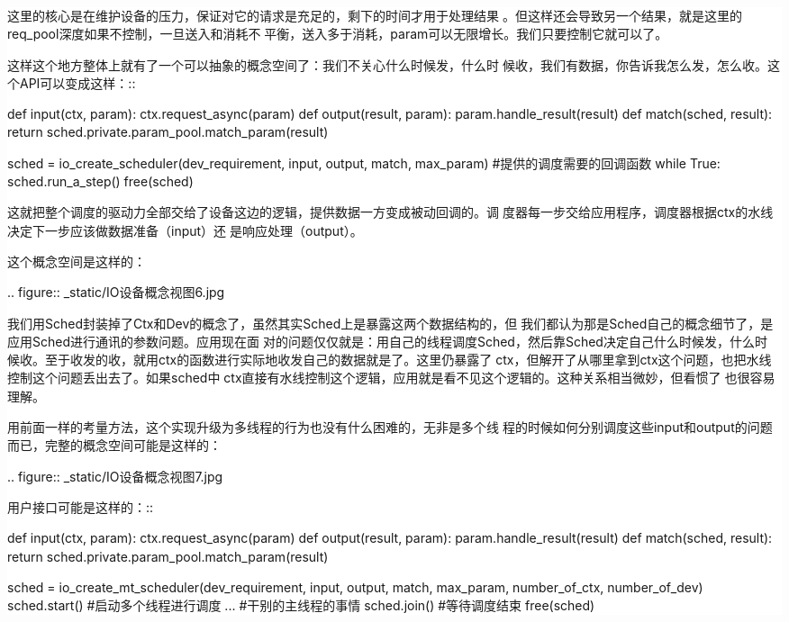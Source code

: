 这里的核心是在维护设备的压力，保证对它的请求是充足的，剩下的时间才用于处理结果
。但这样还会导致另一个结果，就是这里的req_pool深度如果不控制，一旦送入和消耗不
平衡，送入多于消耗，param可以无限增长。我们只要控制它就可以了。

这样这个地方整体上就有了一个可以抽象的概念空间了：我们不关心什么时候发，什么时
候收，我们有数据，你告诉我怎么发，怎么收。这个API可以变成这样：::

  def input(ctx, param):
  ctx.request_async(param)
  def output(result, param):
  param.handle_result(result)
  def match(sched, result):
  return sched.private.param_pool.match_param(result)

  sched = io_create_scheduler(dev_requirement, 
  input, output, match, max_param) #提供的调度需要的回调函数
  while True:
  sched.run_a_step()
  free(sched)

这就把整个调度的驱动力全部交给了设备这边的逻辑，提供数据一方变成被动回调的。调
度器每一步交给应用程序，调度器根据ctx的水线决定下一步应该做数据准备（input）还
是响应处理（output）。

这个概念空间是这样的：

  .. figure:: _static/IO设备概念视图6.jpg
  
我们用Sched封装掉了Ctx和Dev的概念了，虽然其实Sched上是暴露这两个数据结构的，但
我们都认为那是Sched自己的概念细节了，是应用Sched进行通讯的参数问题。应用现在面
对的问题仅仅就是：用自己的线程调度Sched，然后靠Sched决定自己什么时候发，什么时
候收。至于收发的收，就用ctx的函数进行实际地收发自己的数据就是了。这里仍暴露了
ctx，但解开了从哪里拿到ctx这个问题，也把水线控制这个问题丢出去了。如果sched中
ctx直接有水线控制这个逻辑，应用就是看不见这个逻辑的。这种关系相当微妙，但看惯了
也很容易理解。

用前面一样的考量方法，这个实现升级为多线程的行为也没有什么困难的，无非是多个线
程的时候如何分别调度这些input和output的问题而已，完整的概念空间可能是这样的：

  .. figure:: _static/IO设备概念视图7.jpg

用户接口可能是这样的：::

  def input(ctx, param):
  ctx.request_async(param)
  def output(result, param):
  param.handle_result(result)
  def match(sched, result):
  return sched.private.param_pool.match_param(result)

  sched = io_create_mt_scheduler(dev_requirement, 
  input, output, match, max_param,
  number_of_ctx, number_of_dev)
  sched.start()    #启动多个线程进行调度
  ...              #干别的主线程的事情
  sched.join()     #等待调度结束
  free(sched)
